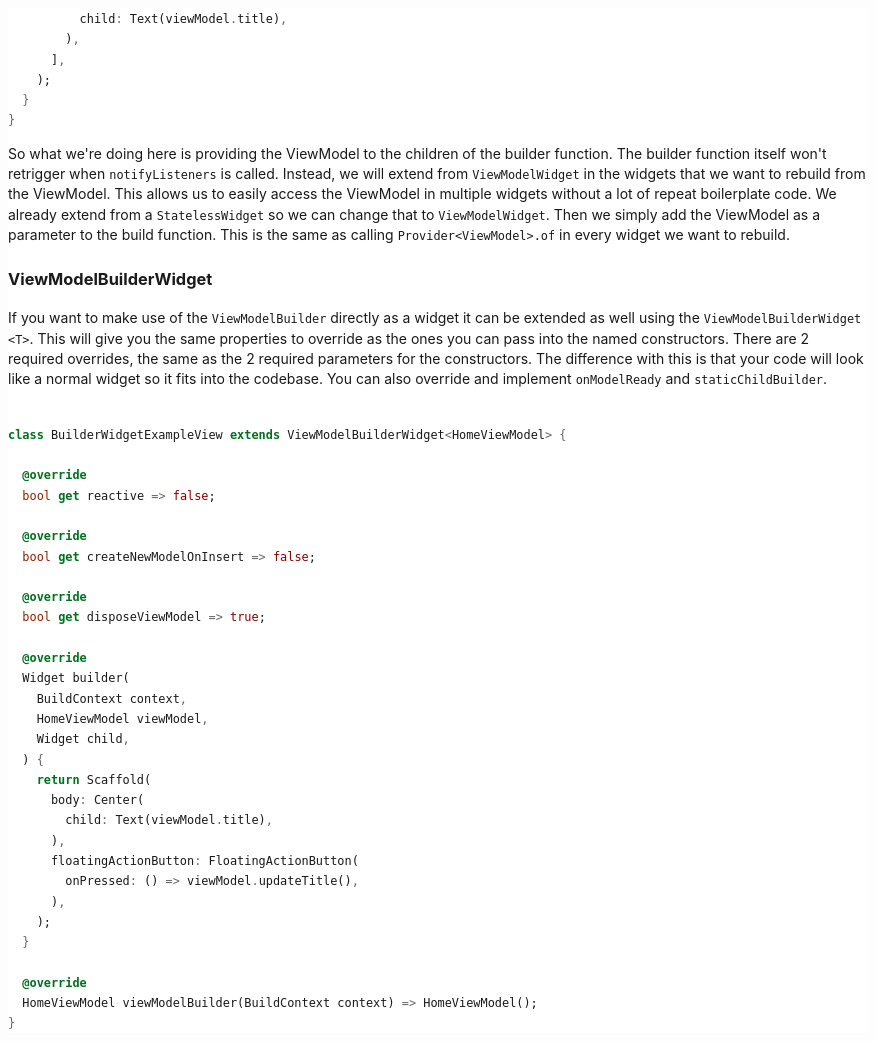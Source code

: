```dart
          child: Text(viewModel.title),
        ),
      ],
    );
  }
}
```

So what we're doing here is providing the ViewModel to the children of the builder function. The builder function itself won't retrigger when `notifyListeners` is called. Instead, we will extend from `ViewModelWidget` in the widgets that we want to rebuild from the ViewModel. This allows us to easily access the ViewModel in multiple widgets without a lot of repeat boilerplate code. We already extend from a `StatelessWidget` so we can change that to `ViewModelWidget`. Then we simply add the ViewModel as a parameter to the build function. This is the same as calling `Provider<ViewModel>.of` in every widget we want to rebuild.

### ViewModelBuilderWidget

If you want to make use of the `ViewModelBuilder` directly as a widget it can be extended as well using the `ViewModelBuilderWidget<T>`. This will give you the same properties to override as the ones you can pass into the named constructors. There are 2 required overrides, the same as the 2 required parameters for the constructors. The difference with this is that your code will look like a normal widget so it fits into the codebase. You can also override and implement `onModelReady` and `staticChildBuilder`.

```dart

class BuilderWidgetExampleView extends ViewModelBuilderWidget<HomeViewModel> {

  @override
  bool get reactive => false;

  @override
  bool get createNewModelOnInsert => false;

  @override
  bool get disposeViewModel => true;

  @override
  Widget builder(
    BuildContext context,
    HomeViewModel viewModel,
    Widget child,
  ) {
    return Scaffold(
      body: Center(
        child: Text(viewModel.title),
      ),
      floatingActionButton: FloatingActionButton(
        onPressed: () => viewModel.updateTitle(),
      ),
    );
  }

  @override
  HomeViewModel viewModelBuilder(BuildContext context) => HomeViewModel();
}
```
